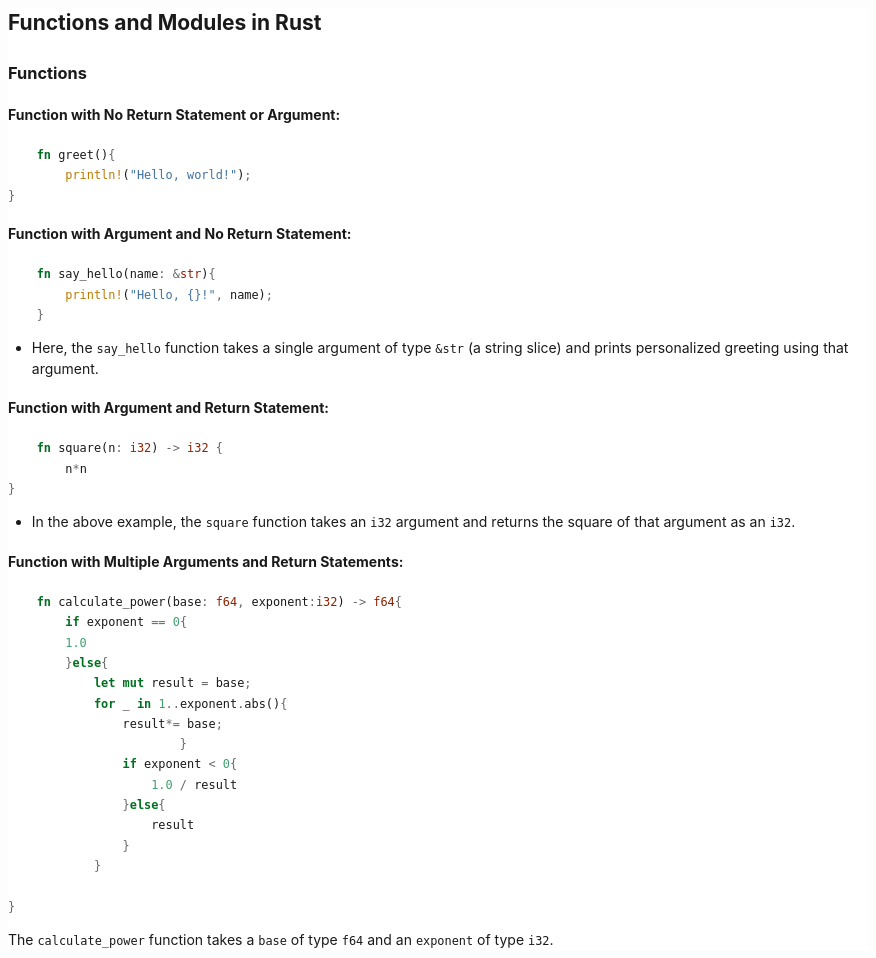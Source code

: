 ## Functions and Modules in Rust

### Functions
#### Function with No Return Statement or Argument:
```rust
	fn greet(){
		println!("Hello, world!");
}
```

#### Function with Argument and No Return Statement:
```rust
	fn say_hello(name: &str){
		println!("Hello, {}!", name);
	}
```
- Here, the `say_hello` function takes a single argument of type `&str` (a string slice) and prints personalized greeting using that argument.	

#### Function with Argument and Return Statement:

```rust
	fn square(n: i32) -> i32 {
		n*n
}
```

- In the above example, the `square` function takes an `i32` argument and returns the square of that argument as an `i32`.

#### Function with Multiple Arguments and Return Statements:
```rust
	fn calculate_power(base: f64, exponent:i32) -> f64{
		if exponent == 0{
		1.0
		}else{
			let mut result = base;
			for _ in 1..exponent.abs(){
				result*= base;
						}
				if exponent < 0{
					1.0 / result
				}else{
					result
				}			
			}
							
}
```

The `calculate_power` function takes a `base` of type `f64` and an `exponent` of type `i32`. 

